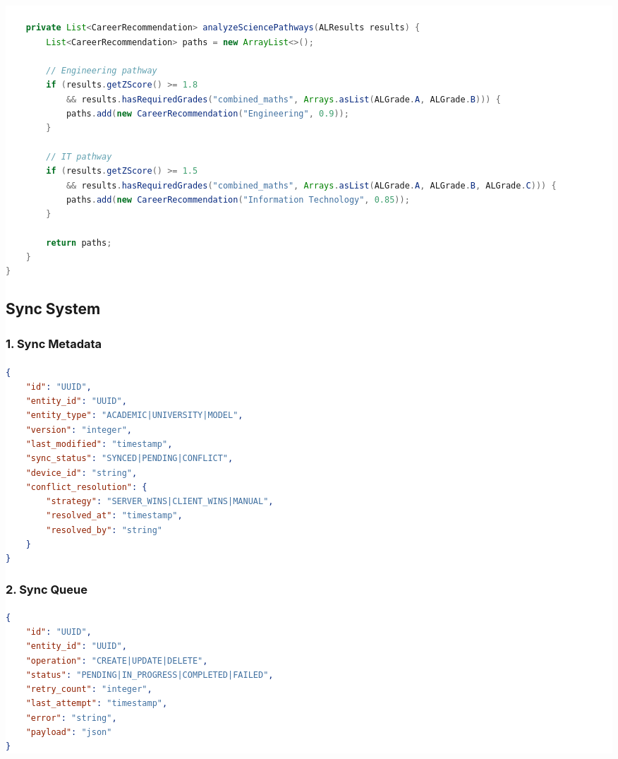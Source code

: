 ```java
    
    private List<CareerRecommendation> analyzeSciencePathways(ALResults results) {
        List<CareerRecommendation> paths = new ArrayList<>();
        
        // Engineering pathway
        if (results.getZScore() >= 1.8 
            && results.hasRequiredGrades("combined_maths", Arrays.asList(ALGrade.A, ALGrade.B))) {
            paths.add(new CareerRecommendation("Engineering", 0.9));
        }
        
        // IT pathway
        if (results.getZScore() >= 1.5 
            && results.hasRequiredGrades("combined_maths", Arrays.asList(ALGrade.A, ALGrade.B, ALGrade.C))) {
            paths.add(new CareerRecommendation("Information Technology", 0.85));
        }
        
        return paths;
    }
}
```

## Sync System

### 1. Sync Metadata
```json
{
    "id": "UUID",
    "entity_id": "UUID",
    "entity_type": "ACADEMIC|UNIVERSITY|MODEL",
    "version": "integer",
    "last_modified": "timestamp",
    "sync_status": "SYNCED|PENDING|CONFLICT",
    "device_id": "string",
    "conflict_resolution": {
        "strategy": "SERVER_WINS|CLIENT_WINS|MANUAL",
        "resolved_at": "timestamp",
        "resolved_by": "string"
    }
}
```

### 2. Sync Queue
```json
{
    "id": "UUID",
    "entity_id": "UUID",
    "operation": "CREATE|UPDATE|DELETE",
    "status": "PENDING|IN_PROGRESS|COMPLETED|FAILED",
    "retry_count": "integer",
    "last_attempt": "timestamp",
    "error": "string",
    "payload": "json"
}
```
